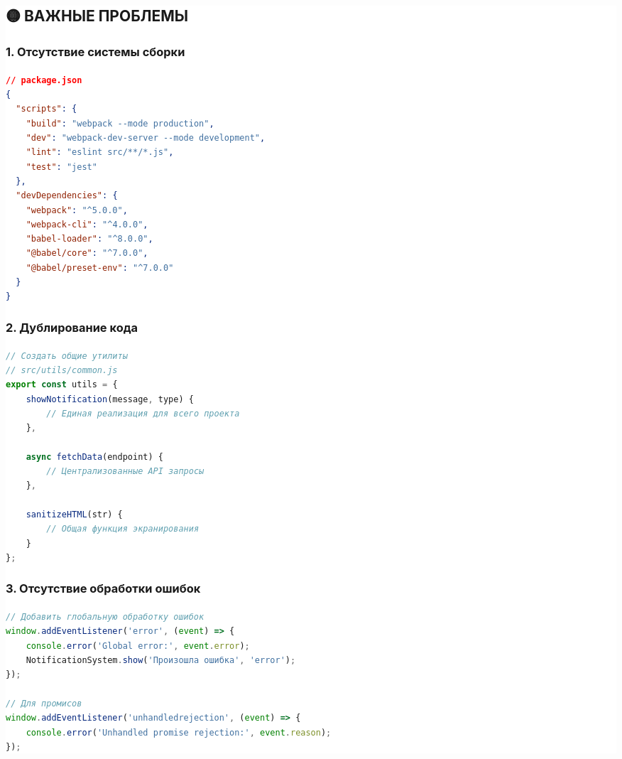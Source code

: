 ## 🟡 ВАЖНЫЕ ПРОБЛЕМЫ

### 1. Отсутствие системы сборки
```json
// package.json
{
  "scripts": {
    "build": "webpack --mode production",
    "dev": "webpack-dev-server --mode development",
    "lint": "eslint src/**/*.js",
    "test": "jest"
  },
  "devDependencies": {
    "webpack": "^5.0.0",
    "webpack-cli": "^4.0.0",
    "babel-loader": "^8.0.0",
    "@babel/core": "^7.0.0",
    "@babel/preset-env": "^7.0.0"
  }
}
```

### 2. Дублирование кода
```javascript
// Создать общие утилиты
// src/utils/common.js
export const utils = {
    showNotification(message, type) {
        // Единая реализация для всего проекта
    },
    
    async fetchData(endpoint) {
        // Централизованные API запросы
    },
    
    sanitizeHTML(str) {
        // Общая функция экранирования
    }
};
```

### 3. Отсутствие обработки ошибок
```javascript
// Добавить глобальную обработку ошибок
window.addEventListener('error', (event) => {
    console.error('Global error:', event.error);
    NotificationSystem.show('Произошла ошибка', 'error');
});

// Для промисов
window.addEventListener('unhandledrejection', (event) => {
    console.error('Unhandled promise rejection:', event.reason);
});
```
